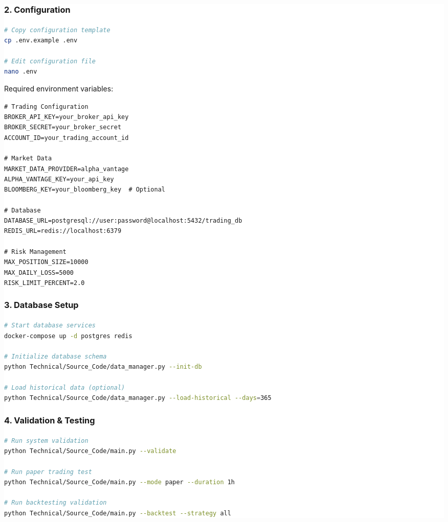 ### 2. Configuration
```bash
# Copy configuration template
cp .env.example .env

# Edit configuration file
nano .env
```

Required environment variables:
```env
# Trading Configuration
BROKER_API_KEY=your_broker_api_key
BROKER_SECRET=your_broker_secret
ACCOUNT_ID=your_trading_account_id

# Market Data
MARKET_DATA_PROVIDER=alpha_vantage
ALPHA_VANTAGE_KEY=your_api_key
BLOOMBERG_KEY=your_bloomberg_key  # Optional

# Database
DATABASE_URL=postgresql://user:password@localhost:5432/trading_db
REDIS_URL=redis://localhost:6379

# Risk Management
MAX_POSITION_SIZE=10000
MAX_DAILY_LOSS=5000
RISK_LIMIT_PERCENT=2.0
```

### 3. Database Setup
```bash
# Start database services
docker-compose up -d postgres redis

# Initialize database schema
python Technical/Source_Code/data_manager.py --init-db

# Load historical data (optional)
python Technical/Source_Code/data_manager.py --load-historical --days=365
```

### 4. Validation & Testing
```bash
# Run system validation
python Technical/Source_Code/main.py --validate

# Run paper trading test
python Technical/Source_Code/main.py --mode paper --duration 1h

# Run backtesting validation
python Technical/Source_Code/main.py --backtest --strategy all
```
